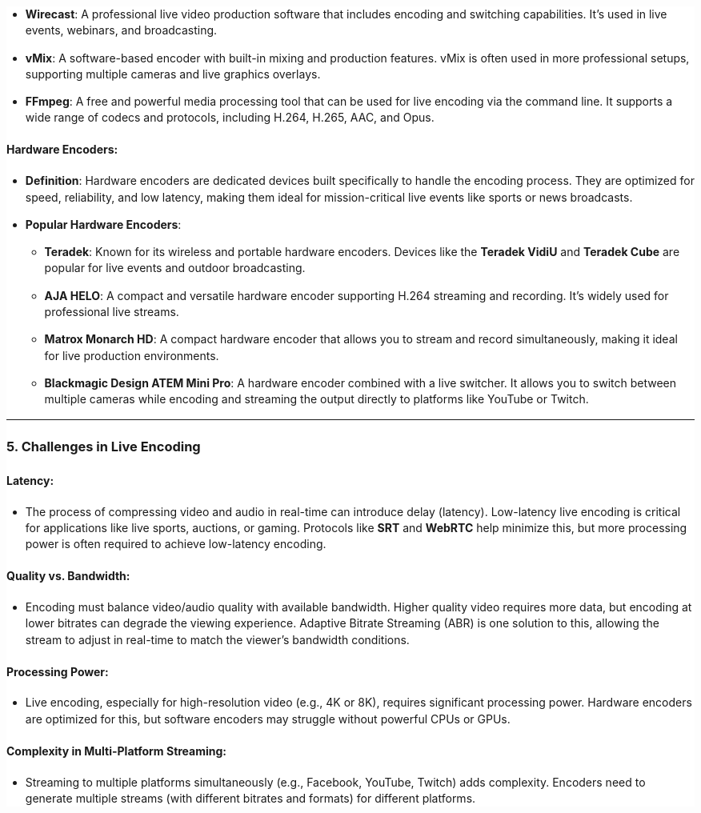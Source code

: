   - **Wirecast**: A professional live video production software that includes encoding and switching capabilities. It’s used in live events, webinars, and broadcasting.

  - **vMix**: A software-based encoder with built-in mixing and production features. vMix is often used in more professional setups, supporting multiple cameras and live graphics overlays.

  - **FFmpeg**: A free and powerful media processing tool that can be used for live encoding via the command line. It supports a wide range of codecs and protocols, including H.264, H.265, AAC, and Opus.

#### **Hardware Encoders**:
- **Definition**: Hardware encoders are dedicated devices built specifically to handle the encoding process. They are optimized for speed, reliability, and low latency, making them ideal for mission-critical live events like sports or news broadcasts.
  
- **Popular Hardware Encoders**:
  - **Teradek**: Known for its wireless and portable hardware encoders. Devices like the **Teradek VidiU** and **Teradek Cube** are popular for live events and outdoor broadcasting.
  
  - **AJA HELO**: A compact and versatile hardware encoder supporting H.264 streaming and recording. It’s widely used for professional live streams.
  
  - **Matrox Monarch HD**: A compact hardware encoder that allows you to stream and record simultaneously, making it ideal for live production environments.

  - **Blackmagic Design ATEM Mini Pro**: A hardware encoder combined with a live switcher. It allows you to switch between multiple cameras while encoding and streaming the output directly to platforms like YouTube or Twitch.

---

### 5. Challenges in Live Encoding

#### **Latency**:
- The process of compressing video and audio in real-time can introduce delay (latency). Low-latency live encoding is critical for applications like live sports, auctions, or gaming. Protocols like **SRT** and **WebRTC** help minimize this, but more processing power is often required to achieve low-latency encoding.

#### **Quality vs. Bandwidth**:
- Encoding must balance video/audio quality with available bandwidth. Higher quality video requires more data, but encoding at lower bitrates can degrade the viewing experience. Adaptive Bitrate Streaming (ABR) is one solution to this, allowing the stream to adjust in real-time to match the viewer’s bandwidth conditions.

#### **Processing Power**:
- Live encoding, especially for high-resolution video (e.g., 4K or 8K), requires significant processing power. Hardware encoders are optimized for this, but software encoders may struggle without powerful CPUs or GPUs.

#### **Complexity in Multi-Platform Streaming**:
- Streaming to multiple platforms simultaneously (e.g., Facebook, YouTube, Twitch) adds complexity. Encoders need to generate multiple streams (with different bitrates and formats) for different platforms.
